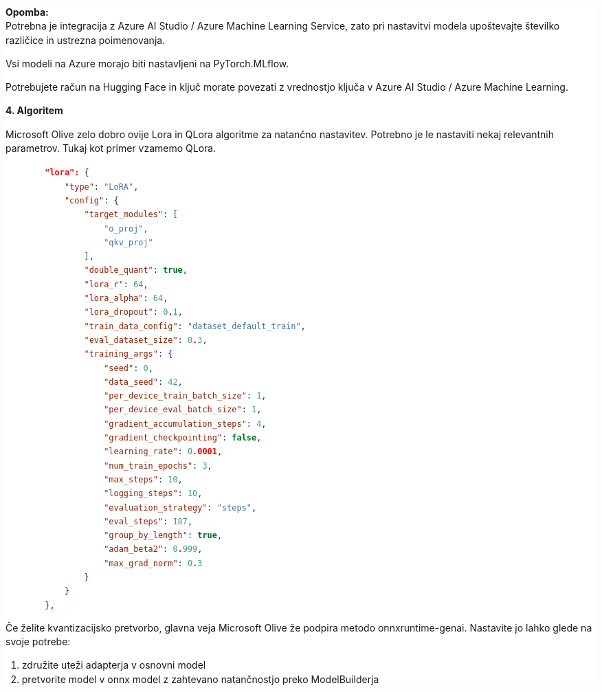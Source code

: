 **Opomba:**  
Potrebna je integracija z Azure AI Studio / Azure Machine Learning Service, zato pri nastavitvi modela upoštevajte številko različice in ustrezna poimenovanja.

Vsi modeli na Azure morajo biti nastavljeni na PyTorch.MLflow.

Potrebujete račun na Hugging Face in ključ morate povezati z vrednostjo ključa v Azure AI Studio / Azure Machine Learning.

**4. Algoritem**

Microsoft Olive zelo dobro ovije Lora in QLora algoritme za natančno nastavitev. Potrebno je le nastaviti nekaj relevantnih parametrov. Tukaj kot primer vzamemo QLora.

```json
        "lora": {
            "type": "LoRA",
            "config": {
                "target_modules": [
                    "o_proj",
                    "qkv_proj"
                ],
                "double_quant": true,
                "lora_r": 64,
                "lora_alpha": 64,
                "lora_dropout": 0.1,
                "train_data_config": "dataset_default_train",
                "eval_dataset_size": 0.3,
                "training_args": {
                    "seed": 0,
                    "data_seed": 42,
                    "per_device_train_batch_size": 1,
                    "per_device_eval_batch_size": 1,
                    "gradient_accumulation_steps": 4,
                    "gradient_checkpointing": false,
                    "learning_rate": 0.0001,
                    "num_train_epochs": 3,
                    "max_steps": 10,
                    "logging_steps": 10,
                    "evaluation_strategy": "steps",
                    "eval_steps": 187,
                    "group_by_length": true,
                    "adam_beta2": 0.999,
                    "max_grad_norm": 0.3
                }
            }
        },
```

Če želite kvantizacijsko pretvorbo, glavna veja Microsoft Olive že podpira metodo onnxruntime-genai. Nastavite jo lahko glede na svoje potrebe:

1. združite uteži adapterja v osnovni model  
2. pretvorite model v onnx model z zahtevano natančnostjo preko ModelBuilderja
